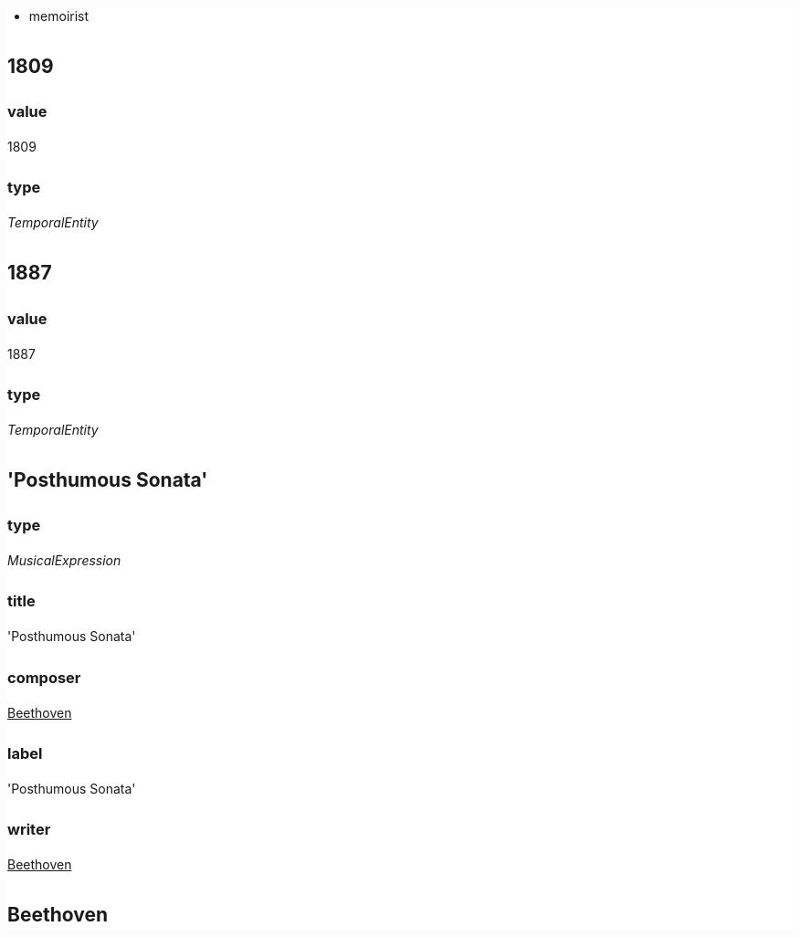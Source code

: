  - memoirist

## 1809

### value


1809

### type


*TemporalEntity*

## 1887

### value


1887

### type


*TemporalEntity*

## 'Posthumous Sonata'

### type


*MusicalExpression*

### title


'Posthumous Sonata'

### composer


[Beethoven](#Beethoven)

### label


'Posthumous Sonata'

### writer


[Beethoven](#Beethoven)

## Beethoven
